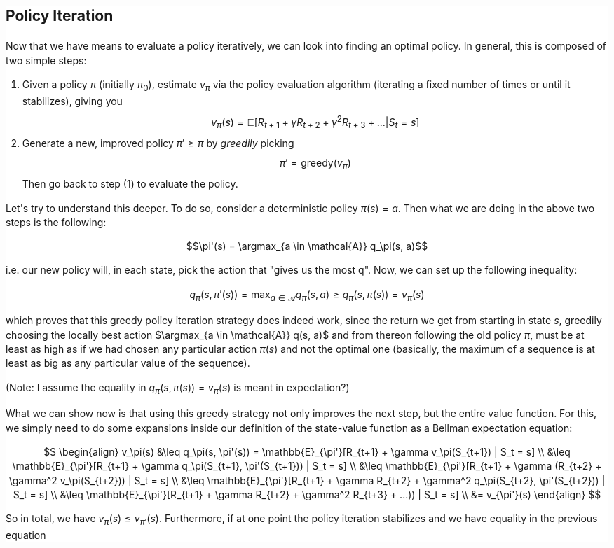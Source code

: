 ## Policy Iteration

Now that we have means to evaluate a policy iteratively, we can look into finding an optimal policy. In general, this is composed of two simple steps:

1. Given a policy $\pi$ (initially $\pi_0$), estimate $v_\pi$ via the policy
evaluation algorithm (iterating a fixed number of times or until it stabilizes),
giving you
  $$v_\pi(s) = \mathbb{E}[R_{t+1} + \gamma R_{t+2} + \gamma^2 R_{t+3} + ... | S_t = s]$$
2. Generate a new, improved policy $\pi' \geq \pi$ by *greedily* picking
  $$\pi' = \text{greedy}(v_\pi)$$
  Then go back to step (1) to evaluate the policy.

Let's try to understand this deeper. To do so, consider a deterministic policy
$\pi(s) = a$. Then what we are doing in the above two steps is the following:

$$\pi'(s) = \argmax_{a \in \mathcal{A}} q_\pi(s, a)$$

i.e. our new policy will, in each state, pick the action that "gives us the most
q". Now, we can set up the following inequality:

$$
q_\pi(s, \pi'(s)) = \max_{a \in \mathcal{A}} q_\pi(s, a) \geq q_\pi(s, \pi(s)) = v_\pi(s)
$$

which proves that this greedy policy iteration strategy does indeed work, since
the return we get from starting in state $s$, greedily choosing the locally best
action $\argmax_{a \in \mathcal{A}} q(s, a)$ and from thereon following the old
policy $\pi$, must be at least as high as if we had chosen any particular action
$\pi(s)$ and not the optimal one (basically, the maximum of a sequence is at
least as big as any particular value of the sequence).

(Note: I assume the equality in $q_\pi(s, \pi(s)) = v_\pi(s)$ is meant in
expectation?)

What we can show now is that using this greedy strategy not only improves the
next step, but the entire value function. For this, we simply need to do some
expansions inside our definition of the state-value function as a Bellman
expectation equation:

$$
\begin{align}
  v_\pi(s) &\leq q_\pi(s, \pi'(s)) = \mathbb{E}_{\pi'}[R_{t+1} + \gamma v_\pi(S_{t+1}) | S_t = s] \\
&\leq \mathbb{E}_{\pi'}[R_{t+1} + \gamma q_\pi(S_{t+1}, \pi'(S_{t+1})) | S_t = s] \\
&\leq \mathbb{E}_{\pi'}[R_{t+1} + \gamma (R_{t+2} + \gamma^2 v_\pi(S_{t+2})) | S_t = s] \\
&\leq \mathbb{E}_{\pi'}[R_{t+1} + \gamma R_{t+2} + \gamma^2 q_\pi(S_{t+2}, \pi'(S_{t+2})) | S_t = s] \\
&\leq \mathbb{E}_{\pi'}[R_{t+1} + \gamma R_{t+2} + \gamma^2 R_{t+3} + ...)) | S_t = s] \\
&= v_{\pi'}(s)
\end{align}
$$

So in total, we have $v_\pi(s) \leq v_{\pi'}(s)$. Furthermore, if at one point
the policy iteration stabilizes and we have equality in the previous equation

